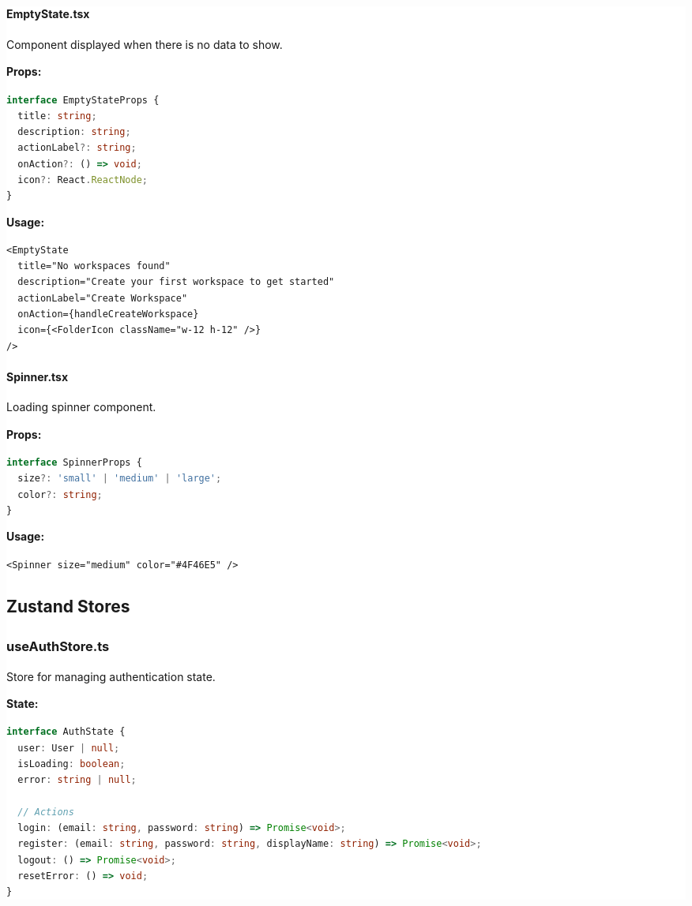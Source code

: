 #### EmptyState.tsx

Component displayed when there is no data to show.

**Props:**
```typescript
interface EmptyStateProps {
  title: string;
  description: string;
  actionLabel?: string;
  onAction?: () => void;
  icon?: React.ReactNode;
}
```

**Usage:**
```tsx
<EmptyState 
  title="No workspaces found" 
  description="Create your first workspace to get started" 
  actionLabel="Create Workspace" 
  onAction={handleCreateWorkspace} 
  icon={<FolderIcon className="w-12 h-12" />} 
/>
```

#### Spinner.tsx

Loading spinner component.

**Props:**
```typescript
interface SpinnerProps {
  size?: 'small' | 'medium' | 'large';
  color?: string;
}
```

**Usage:**
```tsx
<Spinner size="medium" color="#4F46E5" />
```

## Zustand Stores

### useAuthStore.ts

Store for managing authentication state.

**State:**
```typescript
interface AuthState {
  user: User | null;
  isLoading: boolean;
  error: string | null;
  
  // Actions
  login: (email: string, password: string) => Promise<void>;
  register: (email: string, password: string, displayName: string) => Promise<void>;
  logout: () => Promise<void>;
  resetError: () => void;
}
```
